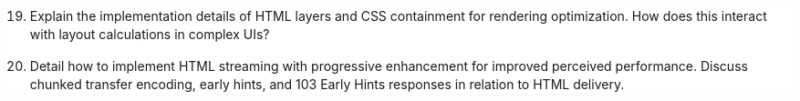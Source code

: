 19. Explain the implementation details of HTML layers and CSS containment for rendering optimization. How does this interact with layout calculations in complex UIs?

20. Detail how to implement HTML streaming with progressive enhancement for improved perceived performance. Discuss chunked transfer encoding, early hints, and 103 Early Hints responses in relation to HTML delivery.
